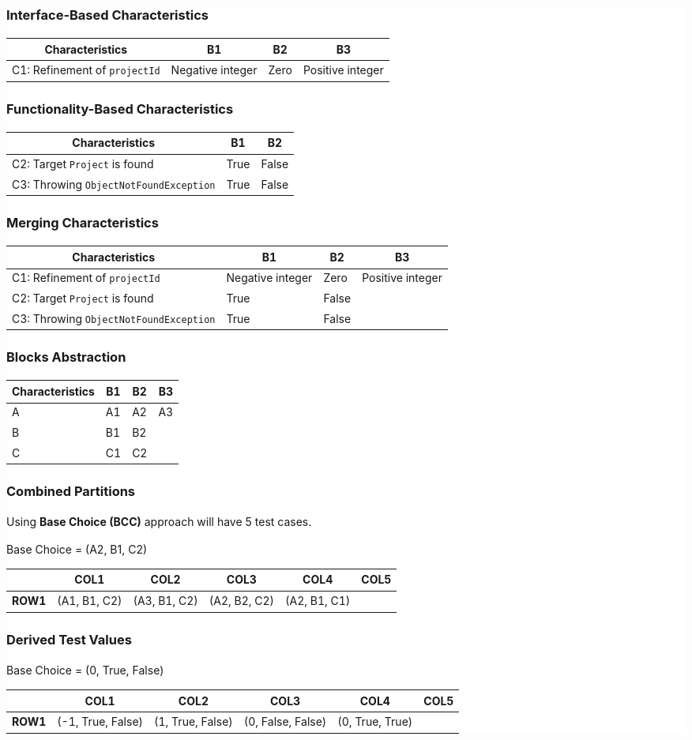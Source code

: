 ### Interface-Based Characteristics

| Characteristics               | B1               | B2    | B3               |
|-------------------------------|------------------|-------|------------------|
| C1: Refinement of `projectId` | Negative integer | Zero  | Positive integer |

### Functionality-Based Characteristics

| Characteristics                        | B1   | B2    |
|----------------------------------------|------|-------|
| C2: Target `Project` is found          | True | False |
| C3: Throwing `ObjectNotFoundException` | True | False |

### Merging Characteristics

| Characteristics                        | B1               | B2    | B3               |
|----------------------------------------|------------------|-------|------------------|
| C1: Refinement of `projectId`          | Negative integer | Zero  | Positive integer |
| C2: Target `Project` is found          | True             | False |                  |
| C3: Throwing `ObjectNotFoundException` | True             | False |                  |

### Blocks Abstraction

| Characteristics | B1 | B2 | B3 |
|-----------------|----|----|----|
| A               | A1 | A2 | A3 |
| B               | B1 | B2 |    |
| C               | C1 | C2 |    |

### Combined Partitions

Using **Base Choice (BCC)** approach will have 5 test cases.

Base Choice = (A2, B1, C2)

|          | COL1         | COL2         | COL3         | COL4         | COL5 |
|----------|--------------|--------------|--------------|--------------|------|
| **ROW1** | (A1, B1, C2) | (A3, B1, C2) | (A2, B2, C2) | (A2, B1, C1) |      |

### Derived Test Values

Base Choice = (0, True, False)

|          | COL1              | COL2             | COL3              | COL4            | COL5 |
|----------|-------------------|------------------|-------------------|-----------------|------|
| **ROW1** | (-1, True, False) | (1, True, False) | (0, False, False) | (0, True, True) |      |
